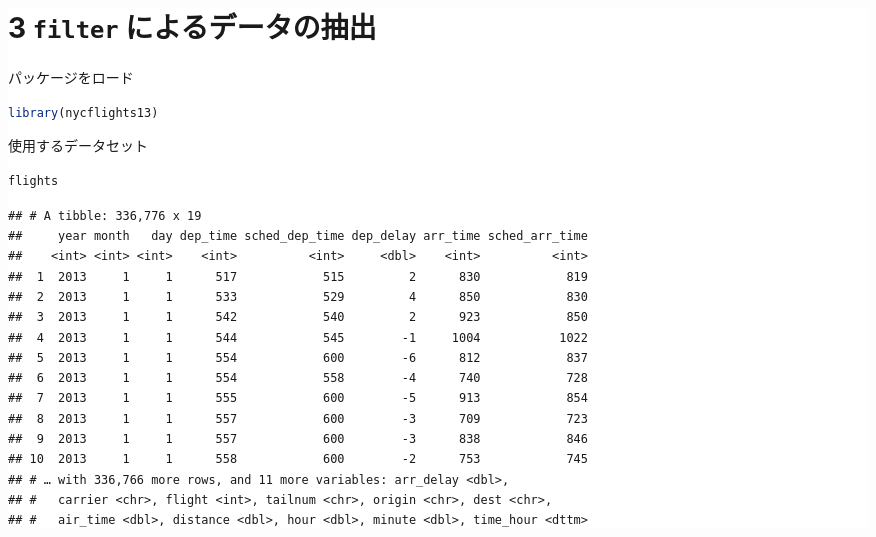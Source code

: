 # 3 `filter` によるデータの抽出

パッケージをロード

``` r
library(nycflights13)
```

使用するデータセット

``` r
flights
```

    ## # A tibble: 336,776 x 19
    ##     year month   day dep_time sched_dep_time dep_delay arr_time sched_arr_time
    ##    <int> <int> <int>    <int>          <int>     <dbl>    <int>          <int>
    ##  1  2013     1     1      517            515         2      830            819
    ##  2  2013     1     1      533            529         4      850            830
    ##  3  2013     1     1      542            540         2      923            850
    ##  4  2013     1     1      544            545        -1     1004           1022
    ##  5  2013     1     1      554            600        -6      812            837
    ##  6  2013     1     1      554            558        -4      740            728
    ##  7  2013     1     1      555            600        -5      913            854
    ##  8  2013     1     1      557            600        -3      709            723
    ##  9  2013     1     1      557            600        -3      838            846
    ## 10  2013     1     1      558            600        -2      753            745
    ## # … with 336,766 more rows, and 11 more variables: arr_delay <dbl>,
    ## #   carrier <chr>, flight <int>, tailnum <chr>, origin <chr>, dest <chr>,
    ## #   air_time <dbl>, distance <dbl>, hour <dbl>, minute <dbl>, time_hour <dttm>
